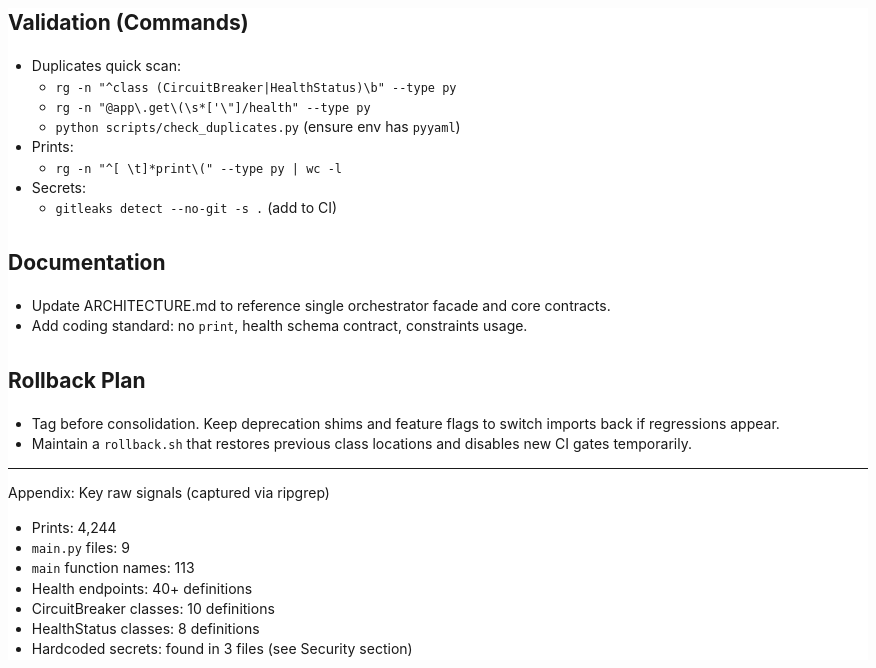## Validation (Commands)
- Duplicates quick scan:
  - `rg -n "^class (CircuitBreaker|HealthStatus)\b" --type py`
  - `rg -n "@app\.get\(\s*['\"]/health" --type py`
  - `python scripts/check_duplicates.py` (ensure env has `pyyaml`)
- Prints:
  - `rg -n "^[ \t]*print\(" --type py | wc -l`
- Secrets:
  - `gitleaks detect --no-git -s .` (add to CI)

## Documentation
- Update ARCHITECTURE.md to reference single orchestrator facade and core contracts.
- Add coding standard: no `print`, health schema contract, constraints usage.

## Rollback Plan
- Tag before consolidation. Keep deprecation shims and feature flags to switch imports back if regressions appear.
- Maintain a `rollback.sh` that restores previous class locations and disables new CI gates temporarily.

---

Appendix: Key raw signals (captured via ripgrep)
- Prints: 4,244
- `main.py` files: 9
- `main` function names: 113
- Health endpoints: 40+ definitions
- CircuitBreaker classes: 10 definitions
- HealthStatus classes: 8 definitions
- Hardcoded secrets: found in 3 files (see Security section)

